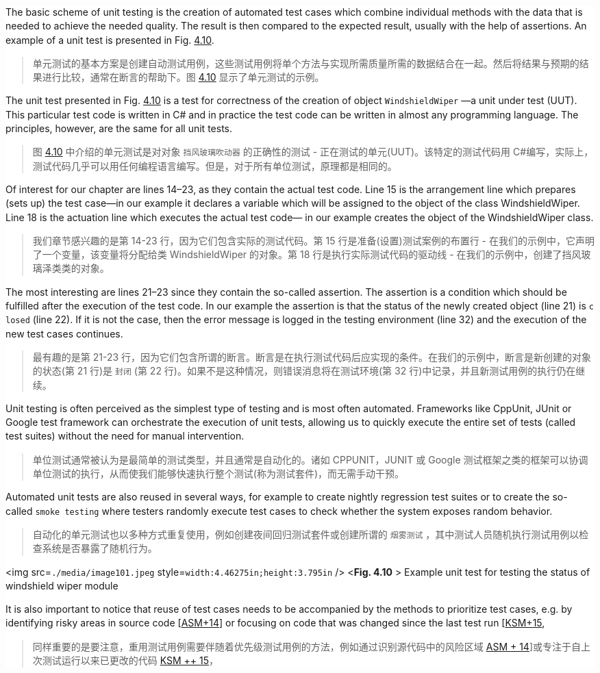 The basic scheme of unit testing is the creation of automated test cases which combine individual methods with the data that is needed to achieve the needed quality. The result is then compared to the expected result, usually with the help of assertions. An example of a unit test is presented in Fig. [4.10](#_bookmark207).

> 单元测试的基本方案是创建自动测试用例，这些测试用例将单个方法与实现所需质量所需的数据结合在一起。然后将结果与预期的结果进行比较，通常在断言的帮助下。图 [4.10](#_bookmark207) 显示了单元测试的示例。

The unit test presented in Fig. [4.10](#_bookmark207) is a test for correctness of the creation of object `WindshieldWiper` —a unit under test (UUT). This particular test code is written in C# and in practice the test code can be written in almost any programming language. The principles, however, are the same for all unit tests.

> 图 [4.10](#_bookmark207) 中介绍的单元测试是对对象 `挡风玻璃吹动器` 的正确性的测试 - 正在测试的单元(UUT)。该特定的测试代码用 C#编写，实际上，测试代码几乎可以用任何编程语言编写。但是，对于所有单位测试，原理都是相同的。

Of interest for our chapter are lines 14–23, as they contain the actual test code. Line 15 is the arrangement line which prepares (sets up) the test case—in our example it declares a variable which will be assigned to the object of the class WindshieldWiper. Line 18 is the actuation line which executes the actual test code— in our example creates the object of the WindshieldWiper class.

> 我们章节感兴趣的是第 14-23 行，因为它们包含实际的测试代码。第 15 行是准备(设置)测试案例的布置行 - 在我们的示例中，它声明了一个变量，该变量将分配给类 WindshieldWiper 的对象。第 18 行是执行实际测试代码的驱动线 - 在我们的示例中，创建了挡风玻璃泽类类的对象。

The most interesting are lines 21–23 since they contain the so-called assertion. The assertion is a condition which should be fulfilled after the execution of the test code. In our example the assertion is that the status of the newly created object (line 21) is `closed` (line 22). If it is not the case, then the error message is logged in the testing environment (line 32) and the execution of the new test cases continues.

> 最有趣的是第 21-23 行，因为它们包含所谓的断言。断言是在执行测试代码后应实现的条件。在我们的示例中，断言是新创建的对象的状态(第 21 行)是 `封闭` (第 22 行)。如果不是这种情况，则错误消息将在测试环境(第 32 行)中记录，并且新测试用例的执行仍在继续。

Unit testing is often perceived as the simplest type of testing and is most often automated. Frameworks like CppUnit, JUnit or Google test framework can orchestrate the execution of unit tests, allowing us to quickly execute the entire set of tests (called test suites) without the need for manual intervention.

> 单位测试通常被认为是最简单的测试类型，并且通常是自动化的。诸如 CPPUNIT，JUNIT 或 Google 测试框架之类的框架可以协调单位测试的执行，从而使我们能够快速执行整个测试(称为测试套件)，而无需手动干预。

Automated unit tests are also reused in several ways, for example to create nightly regression test suites or to create the so-called `smoke testing` where testers randomly execute test cases to check whether the system exposes random behavior.

> 自动化的单元测试也以多种方式重复使用，例如创建夜间回归测试套件或创建所谓的 `烟雾测试` ，其中测试人员随机执行测试用例以检查系统是否暴露了随机行为。

<img src=`./media/image101.jpeg` style=`width:4.46275in;height:3.795in` />
<**Fig. 4.10** > Example unit test for testing the status of windshield wiper module

It is also important to notice that reuse of test cases needs to be accompanied by the methods to prioritize test cases, e.g. by identifying risky areas in source code [[ASM+14](#_bookmark226)] or focusing on code that was changed since the last test run [[KSM+15](#_bookmark244),

> 同样重要的是要注意，重用测试用例需要伴随着优先级测试用例的方法，例如通过识别源代码中的风险区域 [ASM + 14](#_bookmark226)]或专注于自上次测试运行以来已更改的代码 [KSM ++ 15](#_bookmark244)，

